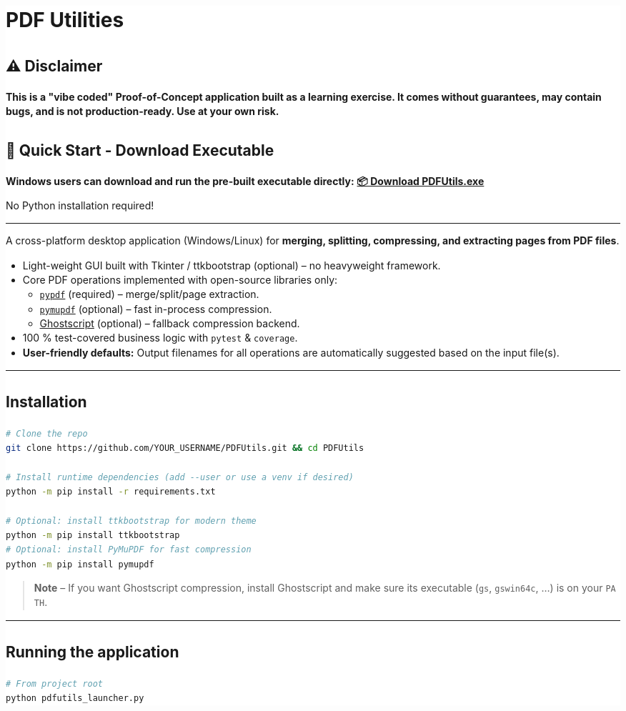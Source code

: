 # PDF Utilities

## ⚠️ Disclaimer
**This is a "vibe coded" Proof-of-Concept application built as a learning exercise. It comes without guarantees, may contain bugs, and is not production-ready. Use at your own risk.**

## 🚀 Quick Start - Download Executable
**Windows users can download and run the pre-built executable directly:**
[**📦 Download PDFUtils.exe**](dist/PDFUtils/PDFUtils.exe)

No Python installation required!

---

A cross-platform desktop application (Windows/Linux) for **merging, splitting, compressing, and extracting pages from PDF files**.

* Light-weight GUI built with Tkinter / ttkbootstrap (optional) – no heavyweight framework.
* Core PDF operations implemented with open-source libraries only:
  * [`pypdf`](https://pypi.org/project/pypdf/) (required) – merge/split/page extraction.
  * [`pymupdf`](https://pypi.org/project/PyMuPDF/) (optional) – fast in-process compression.
  * [Ghostscript](https://ghostscript.com/) (optional) – fallback compression backend.
* 100 % test-covered business logic with `pytest` & `coverage`.
* **User-friendly defaults:** Output filenames for all operations are automatically suggested based on the input file(s).

---

## Installation

```bash
# Clone the repo
git clone https://github.com/YOUR_USERNAME/PDFUtils.git && cd PDFUtils

# Install runtime dependencies (add --user or use a venv if desired)
python -m pip install -r requirements.txt

# Optional: install ttkbootstrap for modern theme
python -m pip install ttkbootstrap
# Optional: install PyMuPDF for fast compression
python -m pip install pymupdf
```

> **Note** – If you want Ghostscript compression, install Ghostscript and make sure its executable (`gs`, `gswin64c`, …) is on your `PATH`.

---

## Running the application

```bash
# From project root
python pdfutils_launcher.py
```
